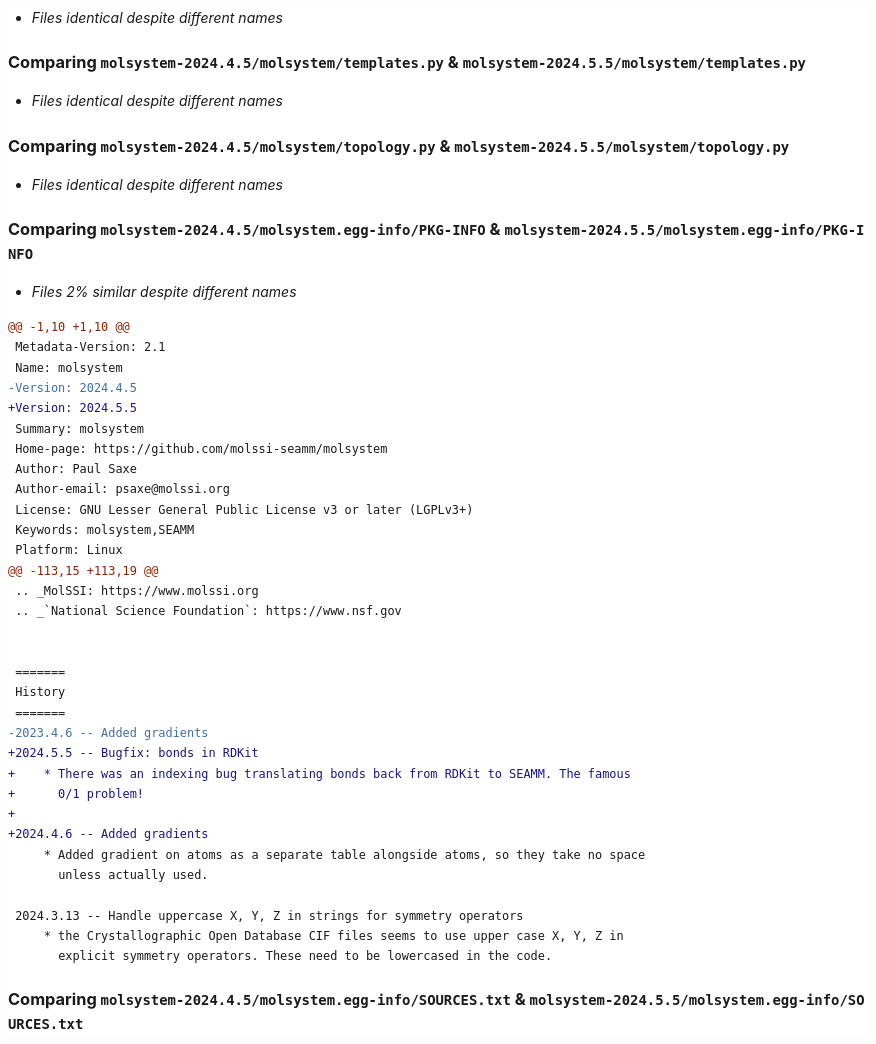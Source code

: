  * *Files identical despite different names*

### Comparing `molsystem-2024.4.5/molsystem/templates.py` & `molsystem-2024.5.5/molsystem/templates.py`

 * *Files identical despite different names*

### Comparing `molsystem-2024.4.5/molsystem/topology.py` & `molsystem-2024.5.5/molsystem/topology.py`

 * *Files identical despite different names*

### Comparing `molsystem-2024.4.5/molsystem.egg-info/PKG-INFO` & `molsystem-2024.5.5/molsystem.egg-info/PKG-INFO`

 * *Files 2% similar despite different names*

```diff
@@ -1,10 +1,10 @@
 Metadata-Version: 2.1
 Name: molsystem
-Version: 2024.4.5
+Version: 2024.5.5
 Summary: molsystem
 Home-page: https://github.com/molssi-seamm/molsystem
 Author: Paul Saxe
 Author-email: psaxe@molssi.org
 License: GNU Lesser General Public License v3 or later (LGPLv3+)
 Keywords: molsystem,SEAMM
 Platform: Linux
@@ -113,15 +113,19 @@
 .. _MolSSI: https://www.molssi.org
 .. _`National Science Foundation`: https://www.nsf.gov
 
 
 =======
 History
 =======
-2023.4.6 -- Added gradients
+2024.5.5 -- Bugfix: bonds in RDKit
+    * There was an indexing bug translating bonds back from RDKit to SEAMM. The famous
+      0/1 problem!
+      
+2024.4.6 -- Added gradients
     * Added gradient on atoms as a separate table alongside atoms, so they take no space
       unless actually used.
       
 2024.3.13 -- Handle uppercase X, Y, Z in strings for symmetry operators
     * the Crystallographic Open Database CIF files seems to use upper case X, Y, Z in
       explicit symmetry operators. These need to be lowercased in the code.
```

### Comparing `molsystem-2024.4.5/molsystem.egg-info/SOURCES.txt` & `molsystem-2024.5.5/molsystem.egg-info/SOURCES.txt`
